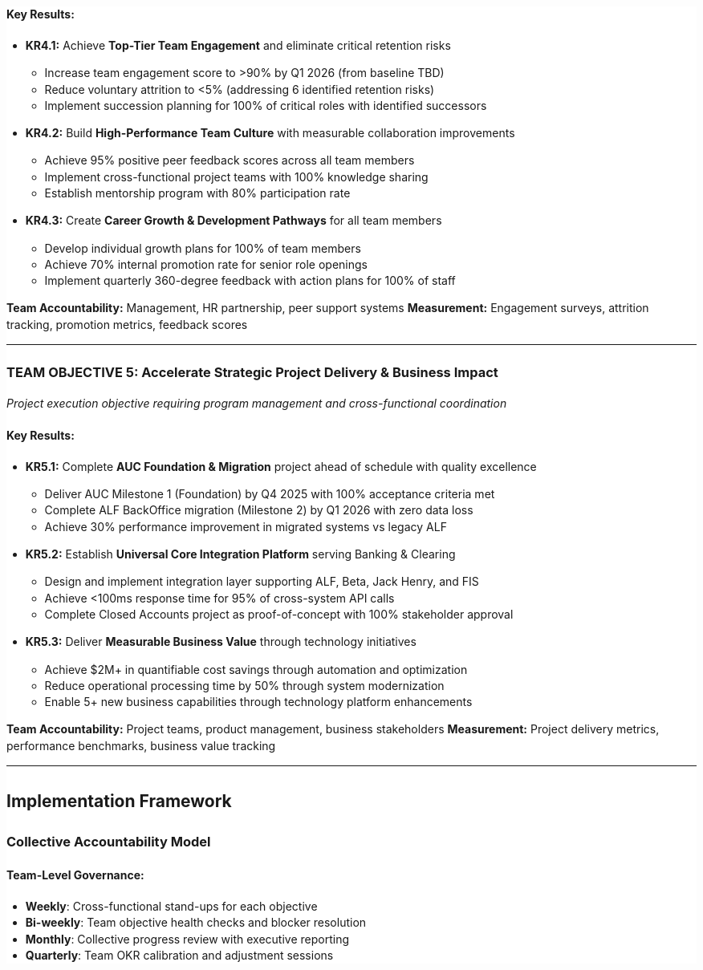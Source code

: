 #### **Key Results:**
- **KR4.1:** Achieve **Top-Tier Team Engagement** and eliminate critical retention risks
  - Increase team engagement score to >90% by Q1 2026 (from baseline TBD)
  - Reduce voluntary attrition to <5% (addressing 6 identified retention risks)
  - Implement succession planning for 100% of critical roles with identified successors

- **KR4.2:** Build **High-Performance Team Culture** with measurable collaboration improvements
  - Achieve 95% positive peer feedback scores across all team members
  - Implement cross-functional project teams with 100% knowledge sharing
  - Establish mentorship program with 80% participation rate

- **KR4.3:** Create **Career Growth & Development Pathways** for all team members
  - Develop individual growth plans for 100% of team members
  - Achieve 70% internal promotion rate for senior role openings
  - Implement quarterly 360-degree feedback with action plans for 100% of staff

**Team Accountability:** Management, HR partnership, peer support systems
**Measurement:** Engagement surveys, attrition tracking, promotion metrics, feedback scores

---

### **TEAM OBJECTIVE 5: Accelerate Strategic Project Delivery & Business Impact**
*Project execution objective requiring program management and cross-functional coordination*

#### **Key Results:**
- **KR5.1:** Complete **AUC Foundation & Migration** project ahead of schedule with quality excellence
  - Deliver AUC Milestone 1 (Foundation) by Q4 2025 with 100% acceptance criteria met
  - Complete ALF BackOffice migration (Milestone 2) by Q1 2026 with zero data loss
  - Achieve 30% performance improvement in migrated systems vs legacy ALF

- **KR5.2:** Establish **Universal Core Integration Platform** serving Banking & Clearing
  - Design and implement integration layer supporting ALF, Beta, Jack Henry, and FIS
  - Achieve <100ms response time for 95% of cross-system API calls
  - Complete Closed Accounts project as proof-of-concept with 100% stakeholder approval

- **KR5.3:** Deliver **Measurable Business Value** through technology initiatives
  - Achieve $2M+ in quantifiable cost savings through automation and optimization
  - Reduce operational processing time by 50% through system modernization
  - Enable 5+ new business capabilities through technology platform enhancements

**Team Accountability:** Project teams, product management, business stakeholders
**Measurement:** Project delivery metrics, performance benchmarks, business value tracking

---

## Implementation Framework

### **Collective Accountability Model**

#### **Team-Level Governance:**
- **Weekly**: Cross-functional stand-ups for each objective
- **Bi-weekly**: Team objective health checks and blocker resolution
- **Monthly**: Collective progress review with executive reporting
- **Quarterly**: Team OKR calibration and adjustment sessions
